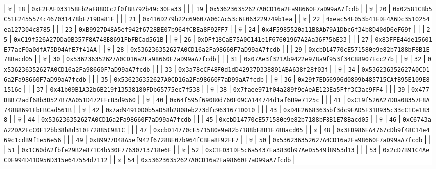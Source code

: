 | 💀 | `18` | `0xE2FAFD33158Eb2aF88DCc2f0fBB792b49c30Ea33` |
|  | `19` | `0x536236352627A0CD16a2Fa98660F7aD99aA7fcdb` |
| 💀 | `20` | `0x02581CBb5C51E2455574c467031478bE719Da81F` |
|  | `21` | `0x416D279b22c69607A06CAc53c6E063229749b1ea` |
| 💀 | `22` | `0xeac54E053b41EDE4A6Dc3510254ea127304c8785` |
|  | `23` | `0xB9927D48A5ef942f6728BE07b964fCBEa8F92FF7` |
| 💀 | `24` | `0x4F5985520a11B8Ab79A1Dbc6f34b8D40dD6eF69f` |
|  | `25` | `0xC19f526A27DDa0B357F8A748B8691FbFBCad561B` |
| 💀 | `26` | `0xDFf18CaE75A0C141e1F67601967A2Aa36F75bE33` |
|  | `27` | `0x83FFE44de15601E77acF0a0dfA75D94AfE7f41AA` |
| 💀 | `28` | `0x536236352627A0CD16a2Fa98660F7aD99aA7fcdb` |
|  | `29` | `0xcbD14770cE571580e9e82b7188bF8B1E78Bacd05` |
| 💀 | `30` | `0x536236352627A0CD16a2Fa98660F7aD99aA7fcdb` |
|  | `31` | `0x07Ae3f321Ab9422e978a9f953f34C88907Ecc27b` |
| 💀 | `32` | `0x536236352627A0CD16a2Fa98660F7aD99aA7fcdb` |
|  | `33` | `0x3a78cCF48F0d1dD42937D338891ABA638f28f03f` |
| 💀 | `34` | `0x536236352627A0CD16a2Fa98660F7aD99aA7fcdb` |
|  | `35` | `0x536236352627A0CD16a2Fa98660F7aD99aA7fcdb` |
| 💀 | `36` | `0x29f7ED66996d0899b485715CAfB95E109E81516e` |
|  | `37` | `0x41b09B1A32b6B219f13538180FDb65775ec7f538` |
| 💀 | `38` | `0x7faee971f04a289f9eAeAE123Ea5Fff3C3ac9FF4` |
|  | `39` | `0x477DBB72adf68b3D527B7AA051D472EFcB3d9560` |
| 💀 | `40` | `0x64f595f69080d760F09CA144744d1af6B9e7125c` |
|  | `41` | `0xC19f526A27DDa0B357F8A748B8691FbFBCad561B` |
| 💀 | `42` | `0x7ad94910D0b5aD58b2808eb273dfc9631671D010` |
|  | `43` | `0xD4E26683635bf3dc9EAD5F31B935c33cC1Ce1838` |
| 💀 | `44` | `0x536236352627A0CD16a2Fa98660F7aD99aA7fcdb` |
|  | `45` | `0xcbD14770cE571580e9e82b7188bF8B1E78Bacd05` |
| 💀 | `46` | `0xC6743aA22DA2FcC0F12bb38b8d310F72885C981C` |
|  | `47` | `0xcbD14770cE571580e9e82b7188bF8B1E78Bacd05` |
| 💀 | `48` | `0x3FD986EA4767cDb9f48C14e469c1cdB9f1e56e56` |
|  | `49` | `0xB9927D48A5ef942f6728BE07b964fCBEa8F92FF7` |
| 💀 | `50` | `0x536236352627A0CD16a2Fa98660F7aD99aA7fcdb` |
|  | `51` | `0x1C60dA2fbfe29B2e871C4b530F77630713718e6F` |
| 💀 | `52` | `0xC1ED31DF5c6a5437Ea3830b97AeD5549d8953d13` |
|  | `53` | `0x2cD7B91C4AeCDE994D41D956D315e647554d7112` |
| 💀 | `54` | `0x536236352627A0CD16a2Fa98660F7aD99aA7fcdb` |